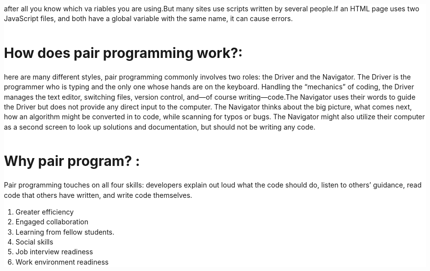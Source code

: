 after all you know which va riables you are using.But many sites use scripts written by several people.If an HTML page uses two JavaScript files, and both have a global variable with the same name, it can
cause errors.
# How does pair programming work?:
here are many different styles, pair programming commonly involves two roles: the Driver and the Navigator. The Driver is the programmer who is typing and the only one whose hands are on the keyboard. Handling the “mechanics” of coding, the Driver manages the text editor, switching files, version control, and—of course writing—code.The Navigator uses their words to guide the Driver but does not provide any direct input to the computer. The Navigator thinks about the big picture, what comes next, how an algorithm might be converted in to code, while scanning for typos or bugs. The Navigator might also utilize their computer as a second screen to look up solutions and documentation, but should not be writing any code.
# Why pair program? :
Pair programming touches on all four skills: developers explain out loud what the code should do, listen to others’ guidance, read code that others have written, and write code themselves.
1. Greater efficiency
2.  Engaged collaboration
3. Learning from fellow students.
4. Social skills
5. Job interview readiness
6. Work environment readiness